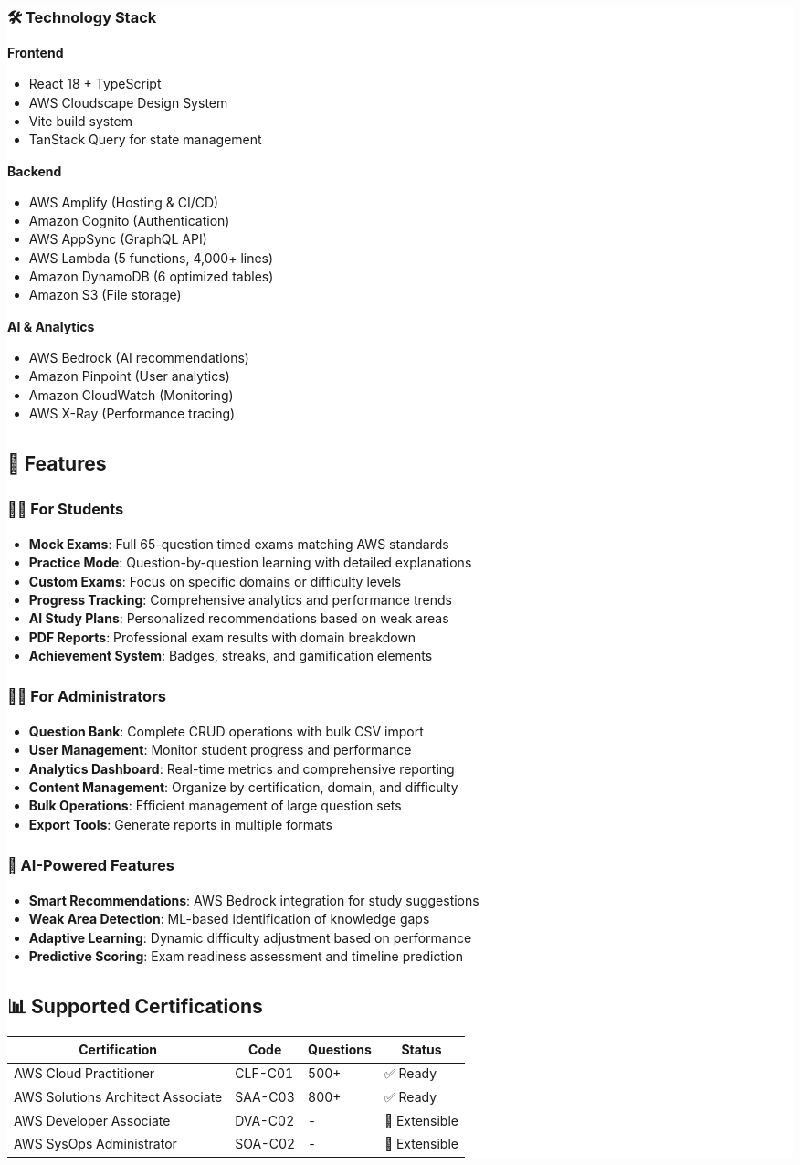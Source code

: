 ### 🛠️ Technology Stack

**Frontend**
- React 18 + TypeScript
- AWS Cloudscape Design System
- Vite build system
- TanStack Query for state management

**Backend**
- AWS Amplify (Hosting & CI/CD)
- Amazon Cognito (Authentication)
- AWS AppSync (GraphQL API)
- AWS Lambda (5 functions, 4,000+ lines)
- Amazon DynamoDB (6 optimized tables)
- Amazon S3 (File storage)

**AI & Analytics**
- AWS Bedrock (AI recommendations)
- Amazon Pinpoint (User analytics)
- Amazon CloudWatch (Monitoring)
- AWS X-Ray (Performance tracing)

## 🎯 Features

### 👨‍🎓 For Students
- **Mock Exams**: Full 65-question timed exams matching AWS standards
- **Practice Mode**: Question-by-question learning with detailed explanations
- **Custom Exams**: Focus on specific domains or difficulty levels
- **Progress Tracking**: Comprehensive analytics and performance trends
- **AI Study Plans**: Personalized recommendations based on weak areas
- **PDF Reports**: Professional exam results with domain breakdown
- **Achievement System**: Badges, streaks, and gamification elements

### 👨‍💼 For Administrators
- **Question Bank**: Complete CRUD operations with bulk CSV import
- **User Management**: Monitor student progress and performance
- **Analytics Dashboard**: Real-time metrics and comprehensive reporting
- **Content Management**: Organize by certification, domain, and difficulty
- **Bulk Operations**: Efficient management of large question sets
- **Export Tools**: Generate reports in multiple formats

### 🤖 AI-Powered Features
- **Smart Recommendations**: AWS Bedrock integration for study suggestions
- **Weak Area Detection**: ML-based identification of knowledge gaps
- **Adaptive Learning**: Dynamic difficulty adjustment based on performance
- **Predictive Scoring**: Exam readiness assessment and timeline prediction

## 📊 Supported Certifications

| Certification | Code | Questions | Status |
|---------------|------|-----------|--------|
| AWS Cloud Practitioner | CLF-C01 | 500+ | ✅ Ready |
| AWS Solutions Architect Associate | SAA-C03 | 800+ | ✅ Ready |
| AWS Developer Associate | DVA-C02 | - | 🔧 Extensible |
| AWS SysOps Administrator | SOA-C02 | - | 🔧 Extensible |
